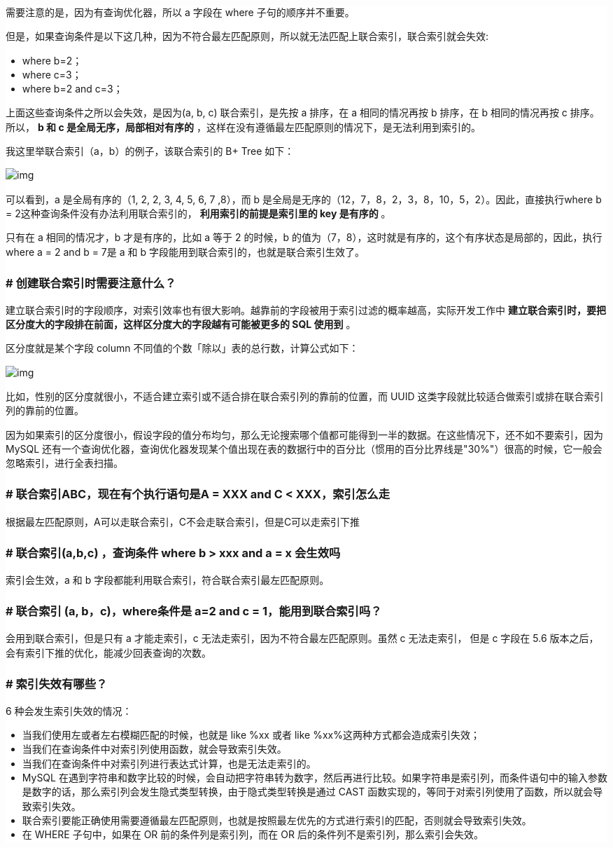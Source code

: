 需要注意的是，因为有查询优化器，所以 a 字段在 where 子句的顺序并不重要。

但是，如果查询条件是以下这几种，因为不符合最左匹配原则，所以就无法匹配上联合索引，联合索引就会失效:

  * where b=2；
  * where c=3；
  * where b=2 and c=3；

上面这些查询条件之所以会失效，是因为(a, b, c) 联合索引，是先按 a 排序，在 a 相同的情况再按 b 排序，在 b 相同的情况再按 c
排序。所以， **b 和 c 是全局无序，局部相对有序的** ，这样在没有遵循最左匹配原则的情况下，是无法利用到索引的。

我这里举联合索引（a，b）的例子，该联合索引的 B+ Tree 如下：

![img](https://cdn.xiaolincoding.com//picgo/1719977405675-a650711f-437b-4abf-b4b5-e65e7fbec2bb.png)

可以看到，a 是全局有序的（1, 2, 2, 3, 4, 5, 6, 7 ,8），而 b
是全局是无序的（12，7，8，2，3，8，10，5，2）。因此，直接执行where b = 2这种查询条件没有办法利用联合索引的，
**利用索引的前提是索引里的 key 是有序的** 。

只有在 a 相同的情况才，b 才是有序的，比如 a 等于 2 的时候，b 的值为（7，8），这时就是有序的，这个有序状态是局部的，因此，执行where a
= 2 and b = 7是 a 和 b 字段能用到联合索引的，也就是联合索引生效了。

### # 创建联合索引时需要注意什么？

建立联合索引时的字段顺序，对索引效率也有很大影响。越靠前的字段被用于索引过滤的概率越高，实际开发工作中
**建立联合索引时，要把区分度大的字段排在前面，这样区分度大的字段越有可能被更多的 SQL 使用到** 。

区分度就是某个字段 column 不同值的个数「除以」表的总行数，计算公式如下：

![img](https://cdn.xiaolincoding.com//picgo/1720939575546-c5659e14-45f9-478e-8c91-11a707675a14.png)

比如，性别的区分度就很小，不适合建立索引或不适合排在联合索引列的靠前的位置，而 UUID 这类字段就比较适合做索引或排在联合索引列的靠前的位置。

因为如果索引的区分度很小，假设字段的值分布均匀，那么无论搜索哪个值都可能得到一半的数据。在这些情况下，还不如不要索引，因为 MySQL
还有一个查询优化器，查询优化器发现某个值出现在表的数据行中的百分比（惯用的百分比界线是"30%"）很高的时候，它一般会忽略索引，进行全表扫描。

### # 联合索引ABC，现在有个执行语句是A = XXX and C < XXX，索引怎么走

根据最左匹配原则，A可以走联合索引，C不会走联合索引，但是C可以走索引下推

### # 联合索引(a,b,c) ，查询条件 where b > xxx and a = x 会生效吗

索引会生效，a 和 b 字段都能利用联合索引，符合联合索引最左匹配原则。

### # 联合索引 (a, b，c)，where条件是 a=2 and c = 1，能用到联合索引吗？

会用到联合索引，但是只有 a 才能走索引，c 无法走索引，因为不符合最左匹配原则。虽然 c 无法走索引， 但是 c 字段在 5.6
版本之后，会有索引下推的优化，能减少回表查询的次数。

### # 索引失效有哪些？

6 种会发生索引失效的情况：

  * 当我们使用左或者左右模糊匹配的时候，也就是 like %xx 或者 like %xx%这两种方式都会造成索引失效；
  * 当我们在查询条件中对索引列使用函数，就会导致索引失效。
  * 当我们在查询条件中对索引列进行表达式计算，也是无法走索引的。
  * MySQL 在遇到字符串和数字比较的时候，会自动把字符串转为数字，然后再进行比较。如果字符串是索引列，而条件语句中的输入参数是数字的话，那么索引列会发生隐式类型转换，由于隐式类型转换是通过 CAST 函数实现的，等同于对索引列使用了函数，所以就会导致索引失效。
  * 联合索引要能正确使用需要遵循最左匹配原则，也就是按照最左优先的方式进行索引的匹配，否则就会导致索引失效。
  * 在 WHERE 子句中，如果在 OR 前的条件列是索引列，而在 OR 后的条件列不是索引列，那么索引会失效。
